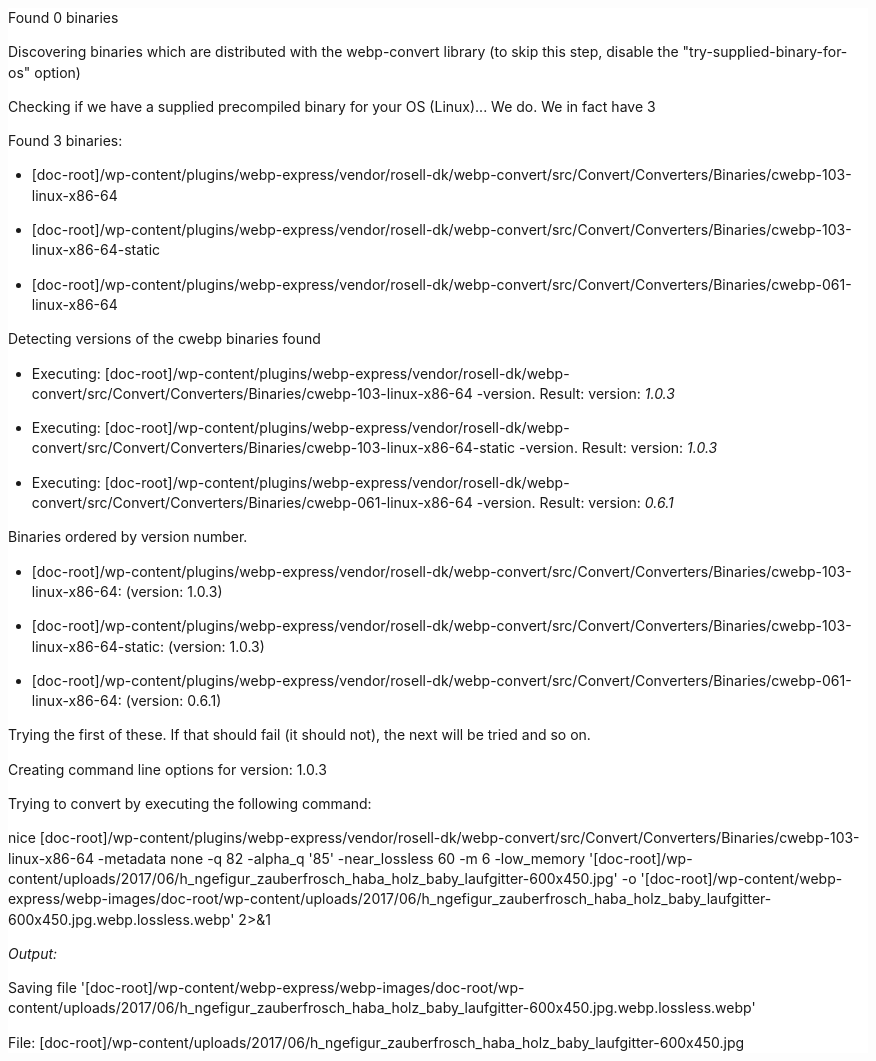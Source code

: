 Found 0 binaries

Discovering binaries which are distributed with the webp-convert library (to skip this step, disable the "try-supplied-binary-for-os" option)

Checking if we have a supplied precompiled binary for your OS (Linux)... We do. We in fact have 3

Found 3 binaries: 

- [doc-root]/wp-content/plugins/webp-express/vendor/rosell-dk/webp-convert/src/Convert/Converters/Binaries/cwebp-103-linux-x86-64

- [doc-root]/wp-content/plugins/webp-express/vendor/rosell-dk/webp-convert/src/Convert/Converters/Binaries/cwebp-103-linux-x86-64-static

- [doc-root]/wp-content/plugins/webp-express/vendor/rosell-dk/webp-convert/src/Convert/Converters/Binaries/cwebp-061-linux-x86-64

Detecting versions of the cwebp binaries found

- Executing: [doc-root]/wp-content/plugins/webp-express/vendor/rosell-dk/webp-convert/src/Convert/Converters/Binaries/cwebp-103-linux-x86-64 -version. Result: version: *1.0.3*

- Executing: [doc-root]/wp-content/plugins/webp-express/vendor/rosell-dk/webp-convert/src/Convert/Converters/Binaries/cwebp-103-linux-x86-64-static -version. Result: version: *1.0.3*

- Executing: [doc-root]/wp-content/plugins/webp-express/vendor/rosell-dk/webp-convert/src/Convert/Converters/Binaries/cwebp-061-linux-x86-64 -version. Result: version: *0.6.1*

Binaries ordered by version number.

- [doc-root]/wp-content/plugins/webp-express/vendor/rosell-dk/webp-convert/src/Convert/Converters/Binaries/cwebp-103-linux-x86-64: (version: 1.0.3)

- [doc-root]/wp-content/plugins/webp-express/vendor/rosell-dk/webp-convert/src/Convert/Converters/Binaries/cwebp-103-linux-x86-64-static: (version: 1.0.3)

- [doc-root]/wp-content/plugins/webp-express/vendor/rosell-dk/webp-convert/src/Convert/Converters/Binaries/cwebp-061-linux-x86-64: (version: 0.6.1)

Trying the first of these. If that should fail (it should not), the next will be tried and so on.

Creating command line options for version: 1.0.3

Trying to convert by executing the following command:

nice [doc-root]/wp-content/plugins/webp-express/vendor/rosell-dk/webp-convert/src/Convert/Converters/Binaries/cwebp-103-linux-x86-64 -metadata none -q 82 -alpha_q '85' -near_lossless 60 -m 6 -low_memory '[doc-root]/wp-content/uploads/2017/06/h_ngefigur_zauberfrosch_haba_holz_baby_laufgitter-600x450.jpg' -o '[doc-root]/wp-content/webp-express/webp-images/doc-root/wp-content/uploads/2017/06/h_ngefigur_zauberfrosch_haba_holz_baby_laufgitter-600x450.jpg.webp.lossless.webp' 2>&1


*Output:* 

Saving file '[doc-root]/wp-content/webp-express/webp-images/doc-root/wp-content/uploads/2017/06/h_ngefigur_zauberfrosch_haba_holz_baby_laufgitter-600x450.jpg.webp.lossless.webp'

File:      [doc-root]/wp-content/uploads/2017/06/h_ngefigur_zauberfrosch_haba_holz_baby_laufgitter-600x450.jpg

